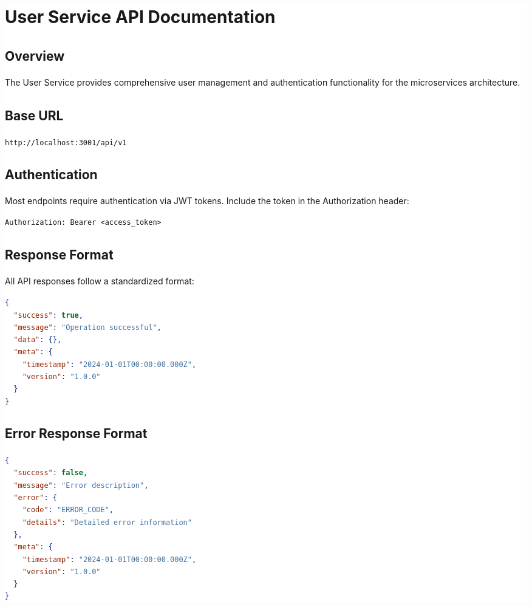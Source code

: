 # User Service API Documentation

## Overview

The User Service provides comprehensive user management and authentication functionality for the microservices architecture.

## Base URL

```
http://localhost:3001/api/v1
```

## Authentication

Most endpoints require authentication via JWT tokens. Include the token in the Authorization header:

```
Authorization: Bearer <access_token>
```

## Response Format

All API responses follow a standardized format:

```json
{
  "success": true,
  "message": "Operation successful",
  "data": {},
  "meta": {
    "timestamp": "2024-01-01T00:00:00.000Z",
    "version": "1.0.0"
  }
}
```

## Error Response Format

```json
{
  "success": false,
  "message": "Error description",
  "error": {
    "code": "ERROR_CODE",
    "details": "Detailed error information"
  },
  "meta": {
    "timestamp": "2024-01-01T00:00:00.000Z",
    "version": "1.0.0"
  }
}
```
